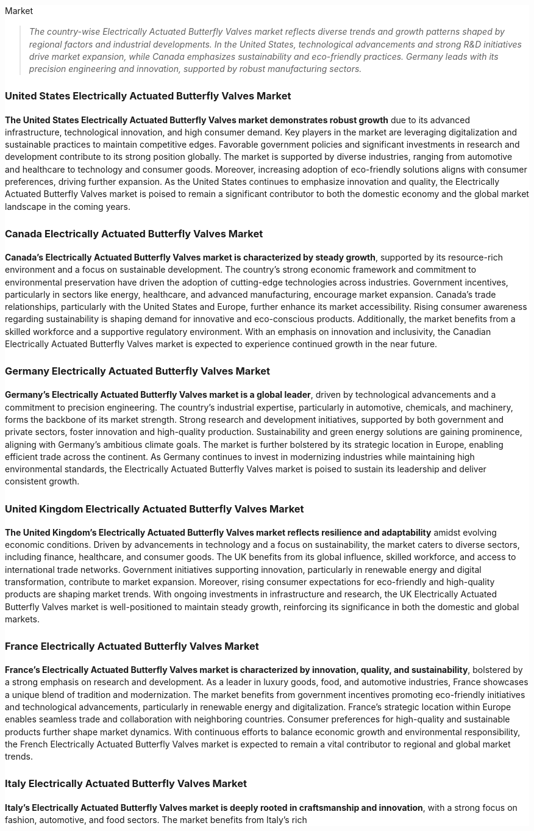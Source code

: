 Market<br /></span></h1><blockquote><p><em><span class="">The country-wise Electrically Actuated Butterfly Valves market reflects diverse trends and growth patterns shaped by regional factors and industrial developments. In the United States, technological advancements and strong R&amp;D initiatives drive market expansion, while Canada emphasizes sustainability and eco-friendly practices. Germany leads with its precision engineering and innovation, supported by robust manufacturing sectors.</span></em></p></blockquote><h3><strong>United States Electrically Actuated Butterfly Valves Market</strong></h3><p><strong>The United States Electrically Actuated Butterfly Valves market demonstrates robust growth</strong> due to its advanced infrastructure, technological innovation, and high consumer demand. Key players in the market are leveraging digitalization and sustainable practices to maintain competitive edges. Favorable government policies and significant investments in research and development contribute to its strong position globally. The market is supported by diverse industries, ranging from automotive and healthcare to technology and consumer goods. Moreover, increasing adoption of eco-friendly solutions aligns with consumer preferences, driving further expansion. As the United States continues to emphasize innovation and quality, the Electrically Actuated Butterfly Valves market is poised to remain a significant contributor to both the domestic economy and the global market landscape in the coming years.</p><h3><strong>Canada Electrically Actuated Butterfly Valves Market</strong></h3><p><strong>Canada&rsquo;s Electrically Actuated Butterfly Valves market is characterized by steady growth</strong>, supported by its resource-rich environment and a focus on sustainable development. The country&rsquo;s strong economic framework and commitment to environmental preservation have driven the adoption of cutting-edge technologies across industries. Government incentives, particularly in sectors like energy, healthcare, and advanced manufacturing, encourage market expansion. Canada&rsquo;s trade relationships, particularly with the United States and Europe, further enhance its market accessibility. Rising consumer awareness regarding sustainability is shaping demand for innovative and eco-conscious products. Additionally, the market benefits from a skilled workforce and a supportive regulatory environment. With an emphasis on innovation and inclusivity, the Canadian Electrically Actuated Butterfly Valves market is expected to experience continued growth in the near future.</p><h3><strong>Germany Electrically Actuated Butterfly Valves Market</strong></h3><p><strong>Germany&rsquo;s Electrically Actuated Butterfly Valves market is a global leader</strong>, driven by technological advancements and a commitment to precision engineering. The country&rsquo;s industrial expertise, particularly in automotive, chemicals, and machinery, forms the backbone of its market strength. Strong research and development initiatives, supported by both government and private sectors, foster innovation and high-quality production. Sustainability and green energy solutions are gaining prominence, aligning with Germany&rsquo;s ambitious climate goals. The market is further bolstered by its strategic location in Europe, enabling efficient trade across the continent. As Germany continues to invest in modernizing industries while maintaining high environmental standards, the Electrically Actuated Butterfly Valves market is poised to sustain its leadership and deliver consistent growth.</p><h3><strong>United Kingdom Electrically Actuated Butterfly Valves Market</strong></h3><p><strong>The United Kingdom&rsquo;s Electrically Actuated Butterfly Valves market reflects resilience and adaptability</strong> amidst evolving economic conditions. Driven by advancements in technology and a focus on sustainability, the market caters to diverse sectors, including finance, healthcare, and consumer goods. The UK benefits from its global influence, skilled workforce, and access to international trade networks. Government initiatives supporting innovation, particularly in renewable energy and digital transformation, contribute to market expansion. Moreover, rising consumer expectations for eco-friendly and high-quality products are shaping market trends. With ongoing investments in infrastructure and research, the UK Electrically Actuated Butterfly Valves market is well-positioned to maintain steady growth, reinforcing its significance in both the domestic and global markets.</p><h3><strong>France Electrically Actuated Butterfly Valves Market</strong></h3><p><strong>France&rsquo;s Electrically Actuated Butterfly Valves market is characterized by innovation, quality, and sustainability</strong>, bolstered by a strong emphasis on research and development. As a leader in luxury goods, food, and automotive industries, France showcases a unique blend of tradition and modernization. The market benefits from government incentives promoting eco-friendly initiatives and technological advancements, particularly in renewable energy and digitalization. France&rsquo;s strategic location within Europe enables seamless trade and collaboration with neighboring countries. Consumer preferences for high-quality and sustainable products further shape market dynamics. With continuous efforts to balance economic growth and environmental responsibility, the French Electrically Actuated Butterfly Valves market is expected to remain a vital contributor to regional and global market trends.</p><h3><strong>Italy Electrically Actuated Butterfly Valves Market</strong></h3><p><strong>Italy&rsquo;s Electrically Actuated Butterfly Valves market is deeply rooted in craftsmanship and innovation</strong>, with a strong focus on fashion, automotive, and food sectors. The market benefits from Italy&rsquo;s rich